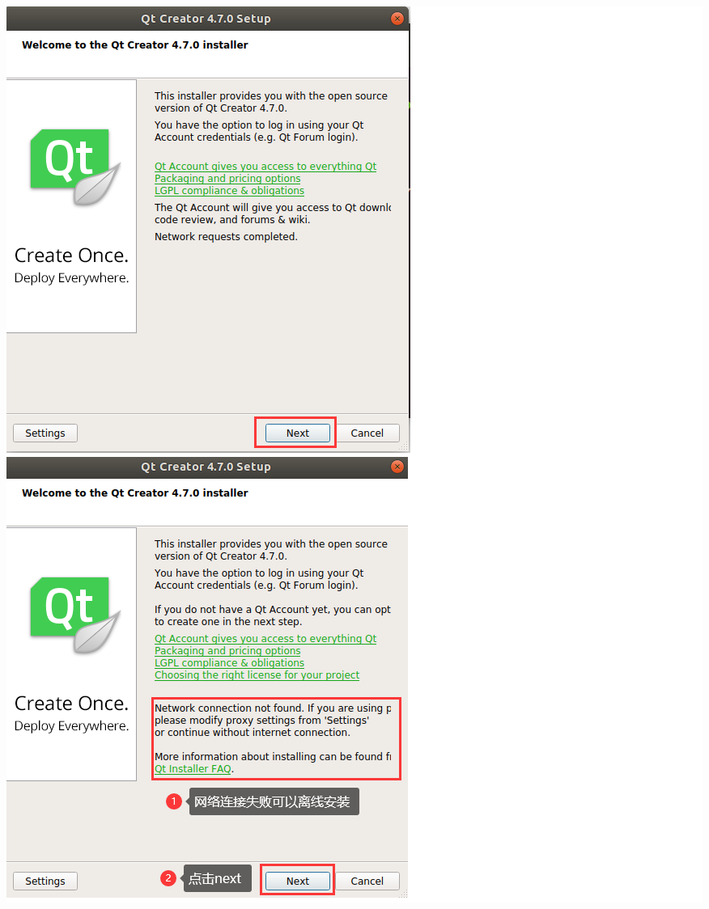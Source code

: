 ![Image](./images/OK3568-C_Linux5_10_160_User_Compilation_Manual/1719278542977_d1772186_fa60_442a_8cf2_6e5cffefaae2.png)		 ![Image](./images/OK3568-C_Linux5_10_160_User_Compilation_Manual/1719278543199_cbc234c5_2d49_43aa_864e_4daf0abe7a4c.png)
